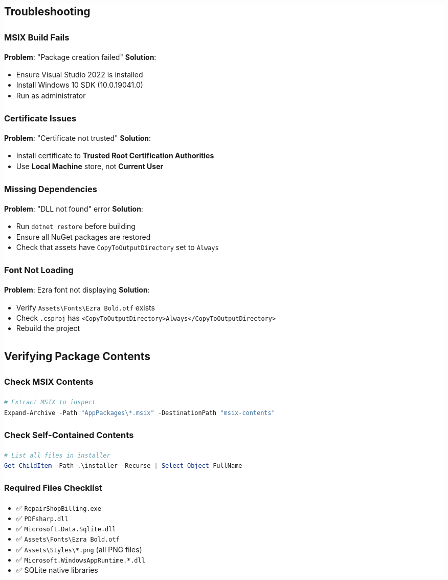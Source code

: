 ## Troubleshooting

### MSIX Build Fails
**Problem**: "Package creation failed"
**Solution**: 
- Ensure Visual Studio 2022 is installed
- Install Windows 10 SDK (10.0.19041.0)
- Run as administrator

### Certificate Issues
**Problem**: "Certificate not trusted"
**Solution**:
- Install certificate to **Trusted Root Certification Authorities**
- Use **Local Machine** store, not **Current User**

### Missing Dependencies
**Problem**: "DLL not found" error
**Solution**:
- Run `dotnet restore` before building
- Ensure all NuGet packages are restored
- Check that assets have `CopyToOutputDirectory` set to `Always`

### Font Not Loading
**Problem**: Ezra font not displaying
**Solution**:
- Verify `Assets\Fonts\Ezra Bold.otf` exists
- Check `.csproj` has `<CopyToOutputDirectory>Always</CopyToOutputDirectory>`
- Rebuild the project

## Verifying Package Contents

### Check MSIX Contents
```powershell
# Extract MSIX to inspect
Expand-Archive -Path "AppPackages\*.msix" -DestinationPath "msix-contents"
```

### Check Self-Contained Contents
```powershell
# List all files in installer
Get-ChildItem -Path .\installer -Recurse | Select-Object FullName
```

### Required Files Checklist
- ✅ `RepairShopBilling.exe`
- ✅ `PDFsharp.dll`
- ✅ `Microsoft.Data.Sqlite.dll`
- ✅ `Assets\Fonts\Ezra Bold.otf`
- ✅ `Assets\Styles\*.png` (all PNG files)
- ✅ `Microsoft.WindowsAppRuntime.*.dll`
- ✅ SQLite native libraries
